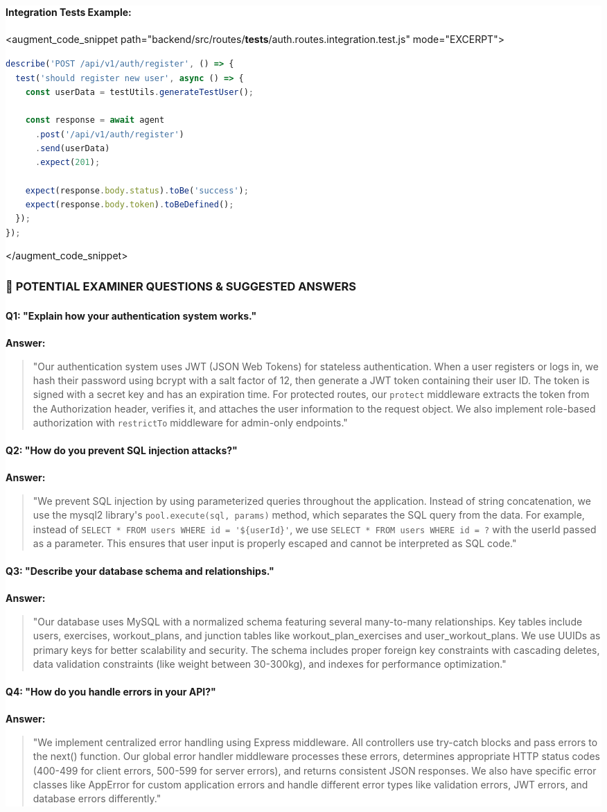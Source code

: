 #### **Integration Tests Example:**
<augment_code_snippet path="backend/src/routes/__tests__/auth.routes.integration.test.js" mode="EXCERPT">
````javascript
describe('POST /api/v1/auth/register', () => {
  test('should register new user', async () => {
    const userData = testUtils.generateTestUser();

    const response = await agent
      .post('/api/v1/auth/register')
      .send(userData)
      .expect(201);

    expect(response.body.status).toBe('success');
    expect(response.body.token).toBeDefined();
  });
});
````
</augment_code_snippet>

### 🎤 **POTENTIAL EXAMINER QUESTIONS & SUGGESTED ANSWERS**

#### **Q1: "Explain how your authentication system works."**
**Answer:**
> "Our authentication system uses JWT (JSON Web Tokens) for stateless authentication. When a user registers or logs in, we hash their password using bcrypt with a salt factor of 12, then generate a JWT token containing their user ID. The token is signed with a secret key and has an expiration time. For protected routes, our `protect` middleware extracts the token from the Authorization header, verifies it, and attaches the user information to the request object. We also implement role-based authorization with `restrictTo` middleware for admin-only endpoints."

#### **Q2: "How do you prevent SQL injection attacks?"**
**Answer:**
> "We prevent SQL injection by using parameterized queries throughout the application. Instead of string concatenation, we use the mysql2 library's `pool.execute(sql, params)` method, which separates the SQL query from the data. For example, instead of `SELECT * FROM users WHERE id = '${userId}'`, we use `SELECT * FROM users WHERE id = ?` with the userId passed as a parameter. This ensures that user input is properly escaped and cannot be interpreted as SQL code."

#### **Q3: "Describe your database schema and relationships."**
**Answer:**
> "Our database uses MySQL with a normalized schema featuring several many-to-many relationships. Key tables include users, exercises, workout_plans, and junction tables like workout_plan_exercises and user_workout_plans. We use UUIDs as primary keys for better scalability and security. The schema includes proper foreign key constraints with cascading deletes, data validation constraints (like weight between 30-300kg), and indexes for performance optimization."

#### **Q4: "How do you handle errors in your API?"**
**Answer:**
> "We implement centralized error handling using Express middleware. All controllers use try-catch blocks and pass errors to the next() function. Our global error handler middleware processes these errors, determines appropriate HTTP status codes (400-499 for client errors, 500-599 for server errors), and returns consistent JSON responses. We also have specific error classes like AppError for custom application errors and handle different error types like validation errors, JWT errors, and database errors differently."
